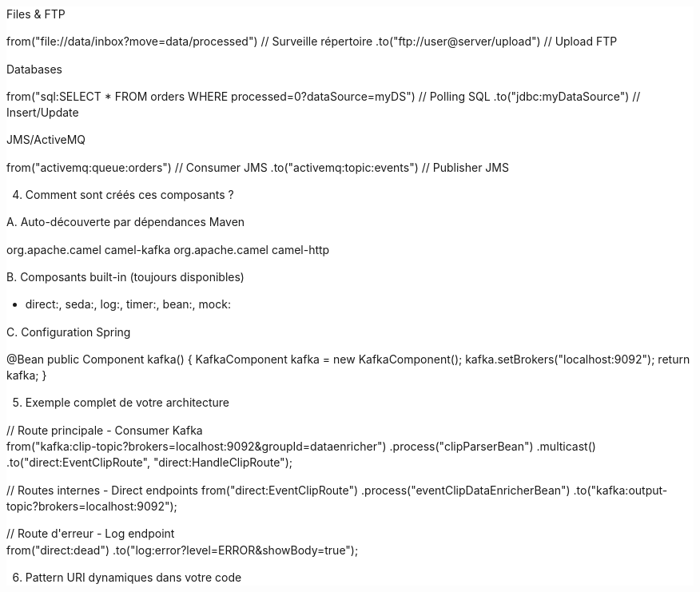Files & FTP

from("file://data/inbox?move=data/processed") // Surveille répertoire
.to("ftp://user@server/upload") // Upload FTP

Databases

from("sql:SELECT \* FROM orders WHERE processed=0?dataSource=myDS") // Polling SQL
.to("jdbc:myDataSource") // Insert/Update

JMS/ActiveMQ

from("activemq:queue:orders") // Consumer JMS
.to("activemq:topic:events") // Publisher JMS

4. Comment sont créés ces composants ?

A. Auto-découverte par dépendances Maven

  <dependency>
      <groupId>org.apache.camel</groupId>
      <artifactId>camel-kafka</artifactId>  <!-- Ajoute kafka: -->
  </dependency>
  <dependency>
      <groupId>org.apache.camel</groupId>
      <artifactId>camel-http</artifactId>   <!-- Ajoute http: -->
  </dependency>

B. Composants built-in (toujours disponibles)

- direct:, seda:, log:, timer:, bean:, mock:

C. Configuration Spring

@Bean
public Component kafka() {
KafkaComponent kafka = new KafkaComponent();
kafka.setBrokers("localhost:9092");
return kafka;
}

5. Exemple complet de votre architecture

// Route principale - Consumer Kafka  
 from("kafka:clip-topic?brokers=localhost:9092&groupId=dataenricher")
.process("clipParserBean")
.multicast()
.to("direct:EventClipRoute", "direct:HandleClipRoute");

// Routes internes - Direct endpoints
from("direct:EventClipRoute")
.process("eventClipDataEnricherBean")
.to("kafka:output-topic?brokers=localhost:9092");

// Route d'erreur - Log endpoint  
 from("direct:dead")
.to("log:error?level=ERROR&showBody=true");

6. Pattern URI dynamiques dans votre code
